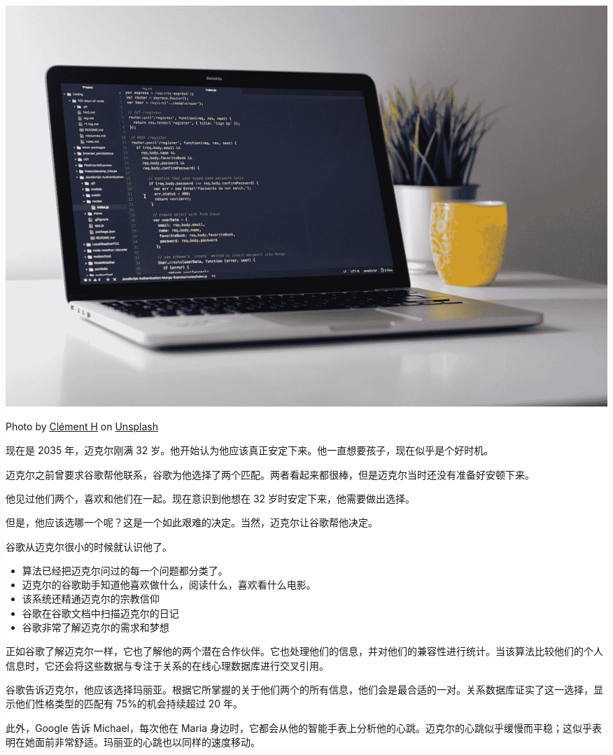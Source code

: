 ![](img/80aad7e2beda9c10e37e4ea991012d9e.png)

Photo by [Clément H](https://unsplash.com/@clemhlrdt?utm_source=medium&utm_medium=referral) on [Unsplash](https://unsplash.com/?utm_source=medium&utm_medium=referral)

现在是 2035 年，迈克尔刚满 32 岁。他开始认为他应该真正安定下来。他一直想要孩子，现在似乎是个好时机。

迈克尔之前曾要求谷歌帮他联系，谷歌为他选择了两个匹配。两者看起来都很棒，但是迈克尔当时还没有准备好安顿下来。

他见过他们两个，喜欢和他们在一起。现在意识到他想在 32 岁时安定下来，他需要做出选择。

但是，他应该选哪一个呢？这是一个如此艰难的决定。当然，迈克尔让谷歌帮他决定。

谷歌从迈克尔很小的时候就认识他了。

*   算法已经把迈克尔问过的每一个问题都分类了。
*   迈克尔的谷歌助手知道他喜欢做什么，阅读什么，喜欢看什么电影。
*   该系统还精通迈克尔的宗教信仰
*   谷歌在谷歌文档中扫描迈克尔的日记
*   谷歌非常了解迈克尔的需求和梦想

正如谷歌了解迈克尔一样，它也了解他的两个潜在合作伙伴。它也处理他们的信息，并对他们的兼容性进行统计。当该算法比较他们的个人信息时，它还会将这些数据与专注于关系的在线心理数据库进行交叉引用。

谷歌告诉迈克尔，他应该选择玛丽亚。根据它所掌握的关于他们两个的所有信息，他们会是最合适的一对。关系数据库证实了这一选择，显示他们性格类型的匹配有 75%的机会持续超过 20 年。

此外，Google 告诉 Michael，每次他在 Maria 身边时，它都会从他的智能手表上分析他的心跳。迈克尔的心跳似乎缓慢而平稳；这似乎表明在她面前非常舒适。玛丽亚的心跳也以同样的速度移动。
